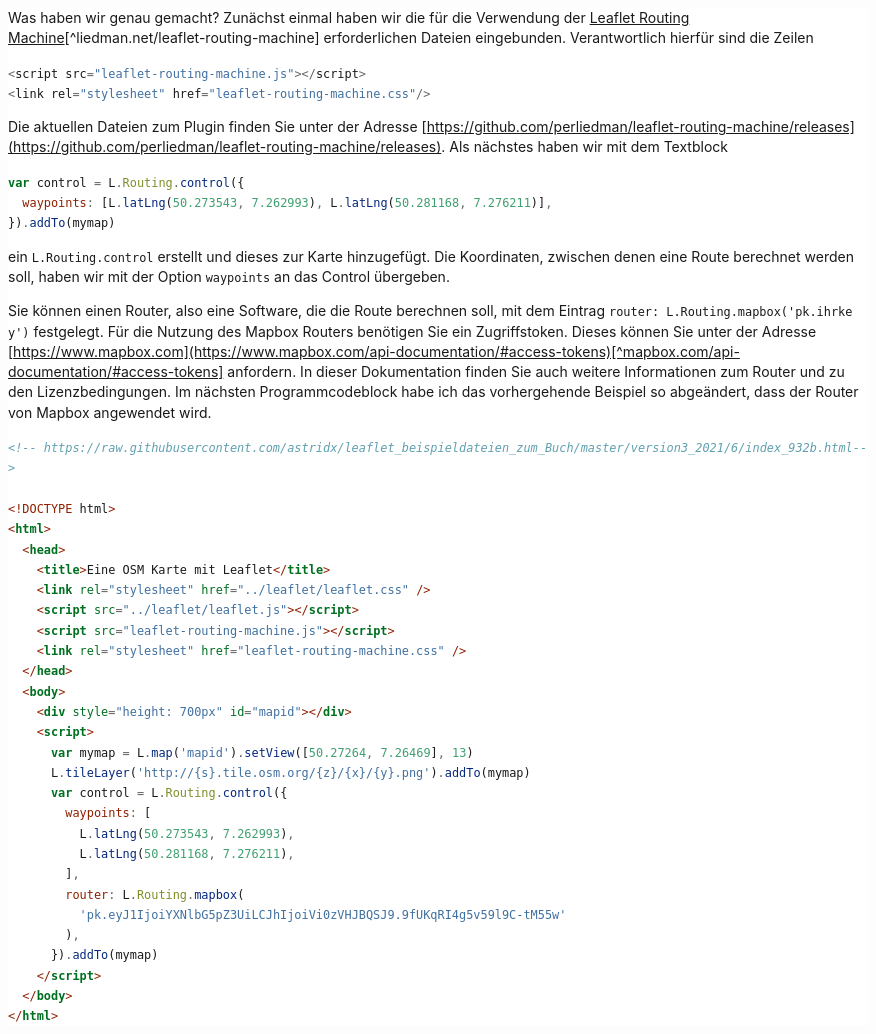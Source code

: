 
Was haben wir genau gemacht? Zunächst einmal haben wir die für die Verwendung der [Leaflet Routing Machine](http://www.liedman.net/leaflet-routing-machine)[^liedman.net/leaflet-routing-machine] erforderlichen Dateien eingebunden. Verantwortlich hierfür sind die Zeilen

```js
<script src="leaflet-routing-machine.js"></script>
<link rel="stylesheet" href="leaflet-routing-machine.css"/>
```

Die aktuellen Dateien zum Plugin finden Sie unter der Adresse [https://github.com/perliedman/leaflet-routing-machine/releases](https://github.com/perliedman/leaflet-routing-machine/releases). Als nächstes haben wir mit dem Textblock

```js
var control = L.Routing.control({
  waypoints: [L.latLng(50.273543, 7.262993), L.latLng(50.281168, 7.276211)],
}).addTo(mymap)
```

ein `L.Routing.control` erstellt und dieses zur Karte hinzugefügt. Die Koordinaten, zwischen denen eine Route berechnet werden soll, haben wir mit der Option `waypoints` an das Control übergeben.

Sie können einen Router, also eine Software, die die Route berechnen soll, mit dem Eintrag `router: L.Routing.mapbox('pk.ihrkey')` festgelegt. Für die Nutzung des Mapbox Routers benötigen Sie ein Zugriffstoken. Dieses können Sie unter der Adresse [https://www.mapbox.com](https://www.mapbox.com/api-documentation/#access-tokens)[^mapbox.com/api-documentation/#access-tokens] anfordern. In dieser Dokumentation finden Sie auch weitere Informationen zum Router und zu den Lizenzbedingungen. Im nächsten Programmcodeblock habe ich das vorhergehende Beispiel so abgeändert, dass der Router von Mapbox angewendet wird.

```html {numberLines: -1}
<!-- https://raw.githubusercontent.com/astridx/leaflet_beispieldateien_zum_Buch/master/version3_2021/6/index_932b.html-->

<!DOCTYPE html>
<html>
  <head>
    <title>Eine OSM Karte mit Leaflet</title>
    <link rel="stylesheet" href="../leaflet/leaflet.css" />
    <script src="../leaflet/leaflet.js"></script>
    <script src="leaflet-routing-machine.js"></script>
    <link rel="stylesheet" href="leaflet-routing-machine.css" />
  </head>
  <body>
    <div style="height: 700px" id="mapid"></div>
    <script>
      var mymap = L.map('mapid').setView([50.27264, 7.26469], 13)
      L.tileLayer('http://{s}.tile.osm.org/{z}/{x}/{y}.png').addTo(mymap)
      var control = L.Routing.control({
        waypoints: [
          L.latLng(50.273543, 7.262993),
          L.latLng(50.281168, 7.276211),
        ],
        router: L.Routing.mapbox(
          'pk.eyJ1IjoiYXNlbG5pZ3UiLCJhIjoiVi0zVHJBQSJ9.9fUKqRI4g5v59l9C-tM55w'
        ),
      }).addTo(mymap)
    </script>
  </body>
</html>
```
